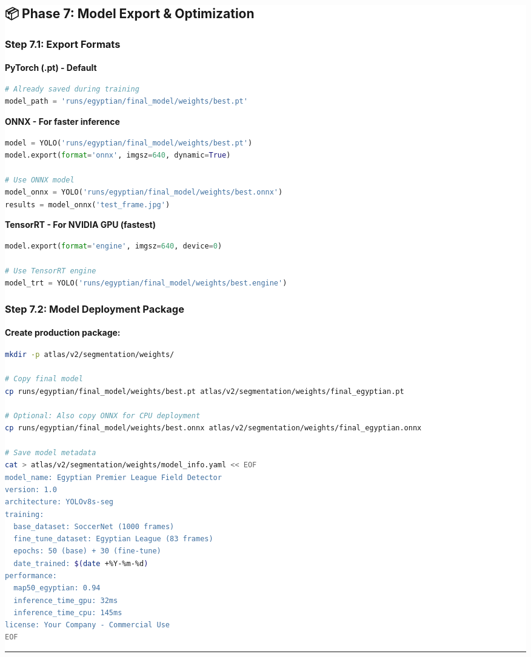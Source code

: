 ## 📦 Phase 7: Model Export & Optimization

### Step 7.1: Export Formats

**PyTorch (.pt) - Default**
```python
# Already saved during training
model_path = 'runs/egyptian/final_model/weights/best.pt'
```

**ONNX - For faster inference**
```python
model = YOLO('runs/egyptian/final_model/weights/best.pt')
model.export(format='onnx', imgsz=640, dynamic=True)

# Use ONNX model
model_onnx = YOLO('runs/egyptian/final_model/weights/best.onnx')
results = model_onnx('test_frame.jpg')
```

**TensorRT - For NVIDIA GPU (fastest)**
```python
model.export(format='engine', imgsz=640, device=0)

# Use TensorRT engine
model_trt = YOLO('runs/egyptian/final_model/weights/best.engine')
```

### Step 7.2: Model Deployment Package

**Create production package:**
```bash
mkdir -p atlas/v2/segmentation/weights/

# Copy final model
cp runs/egyptian/final_model/weights/best.pt atlas/v2/segmentation/weights/final_egyptian.pt

# Optional: Also copy ONNX for CPU deployment
cp runs/egyptian/final_model/weights/best.onnx atlas/v2/segmentation/weights/final_egyptian.onnx

# Save model metadata
cat > atlas/v2/segmentation/weights/model_info.yaml << EOF
model_name: Egyptian Premier League Field Detector
version: 1.0
architecture: YOLOv8s-seg
training:
  base_dataset: SoccerNet (1000 frames)
  fine_tune_dataset: Egyptian League (83 frames)
  epochs: 50 (base) + 30 (fine-tune)
  date_trained: $(date +%Y-%m-%d)
performance:
  map50_egyptian: 0.94
  inference_time_gpu: 32ms
  inference_time_cpu: 145ms
license: Your Company - Commercial Use
EOF
```

---